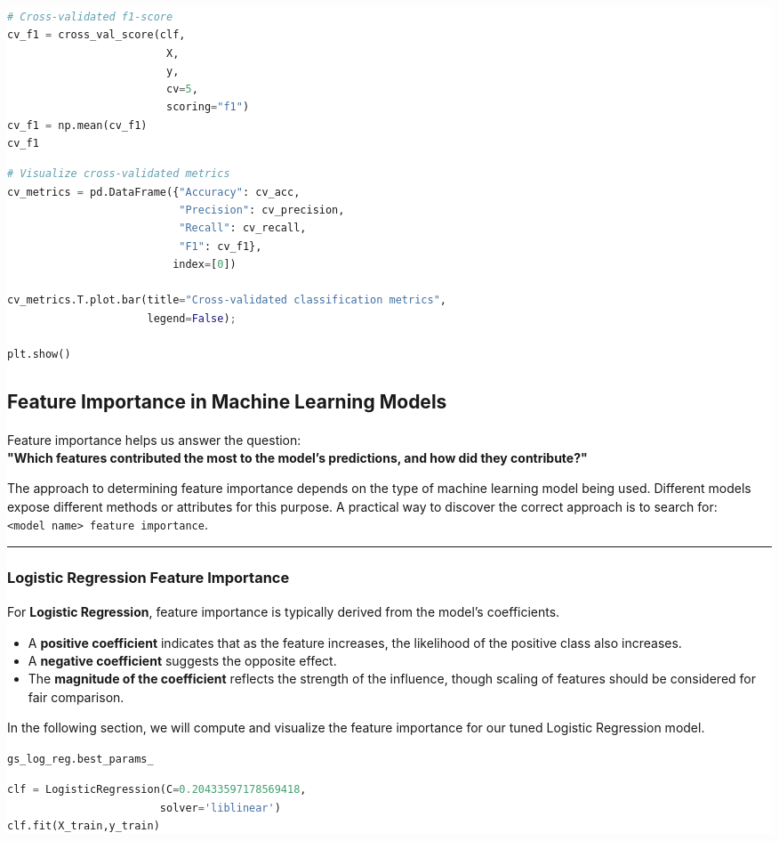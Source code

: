 ```python
# Cross-validated f1-score
cv_f1 = cross_val_score(clf,
                         X,
                         y,
                         cv=5,
                         scoring="f1")
cv_f1 = np.mean(cv_f1)
cv_f1
```

```python
# Visualize cross-validated metrics
cv_metrics = pd.DataFrame({"Accuracy": cv_acc,
                           "Precision": cv_precision,
                           "Recall": cv_recall,
                           "F1": cv_f1},
                          index=[0])

cv_metrics.T.plot.bar(title="Cross-validated classification metrics",
                      legend=False);

plt.show()
```

## Feature Importance in Machine Learning Models

Feature importance helps us answer the question:  
**"Which features contributed the most to the model’s predictions, and how did they contribute?"**

The approach to determining feature importance depends on the type of machine learning model being used. Different models expose different methods or attributes for this purpose. A practical way to discover the correct approach is to search for:  
`<model name> feature importance`.

---

### Logistic Regression Feature Importance

For **Logistic Regression**, feature importance is typically derived from the model’s coefficients.  
- A **positive coefficient** indicates that as the feature increases, the likelihood of the positive class also increases.  
- A **negative coefficient** suggests the opposite effect.  
- The **magnitude of the coefficient** reflects the strength of the influence, though scaling of features should be considered for fair comparison.

In the following section, we will compute and visualize the feature importance for our tuned Logistic Regression model.


```python
gs_log_reg.best_params_
```

```python
clf = LogisticRegression(C=0.20433597178569418,
                        solver='liblinear')
clf.fit(X_train,y_train)
```
